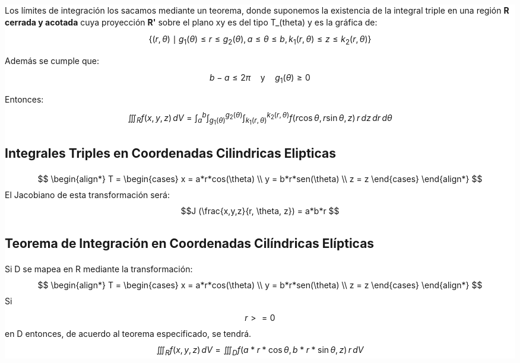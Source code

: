 
Los límites de integración los sacamos mediante un teorema, donde suponemos la existencia de la integral triple en una región **R** **cerrada y acotada** cuya proyección **R'** sobre el plano xy es del tipo T_(theta) y es la gráfica de:
$$
\{(r, \theta) \mid g_1(\theta) \leq r \leq g_2(\theta), \, a \leq \theta \leq b, \, k_1(r,\theta) \leq z \leq k_2(r, \theta) \}
$$

Además se cumple que:
$$
b - a \leq 2\pi \quad \text{y} \quad g_1(\theta) \geq 0
$$

Entonces:
$$
\iiint_{R} f(x, y, z) \, dV = \int_{a}^{b} \int_{g_1(\theta)}^{g_2(\theta)} \int_{k_1(r, \theta)}^{k_2(r, \theta)} f(r \cos \theta, r \sin \theta, z) \, r \, dz \, dr \, d\theta
$$



## Integrales Triples en Coordenadas Cilindricas Elipticas
$$
\begin{align*}
T = \begin{cases}
x = a*r*cos(\theta) \\
y = b*r*sen(\theta) \\
z = z
\end{cases}
\end{align*}
$$
El Jacobiano de esta transformación será:
$$J (\frac{x,y,z}{r, \theta, z}) = a*b*r
$$


## Teorema de Integración en Coordenadas Cilíndricas Elípticas
Si D se mapea en R mediante la transformación:
$$
\begin{align*}
T = \begin{cases}
x = a*r*cos(\theta) \\
y = b*r*sen(\theta) \\
z = z
\end{cases}
\end{align*}
$$
Si $$ r >= 0$$
en D entonces, de acuerdo al teorema especificado, se tendrá.
$$
\iiint_R f(x, y, z) \, dV = \iiint_D f(a*r*\cos \theta, b*r*\sin\theta, z) \, r \, dV
$$
